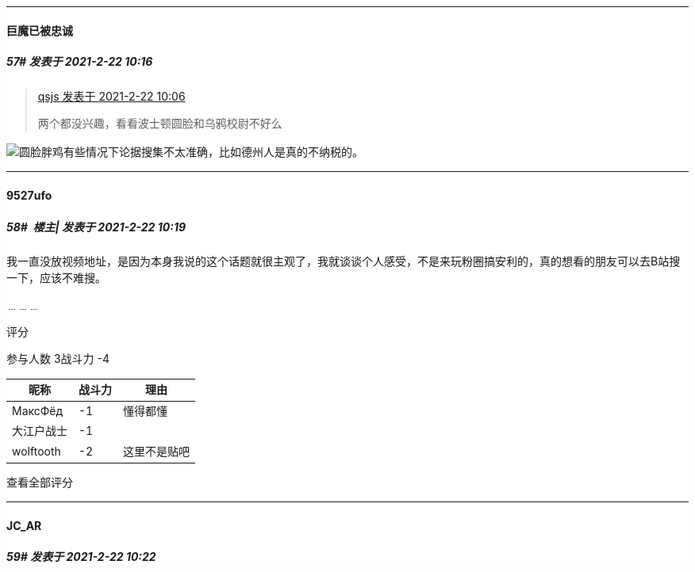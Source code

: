 
*****

####  巨魔已被忠诚  
##### 57#       发表于 2021-2-22 10:16



<blockquote><a href="httphttps://bbs.saraba1st.com/2b/forum.php?mod=redirect&amp;goto=findpost&amp;pid=50402334&amp;ptid=1988986" target="_blank">qsjs 发表于 2021-2-22 10:06</a>

两个都没兴趣，看看波士顿圆脸和乌鸦校尉不好么</blockquote>
<img src="https://static.saraba1st.com/image/smiley/face2017/245.png" referrerpolicy="no-referrer">圆脸胖鸡有些情况下论据搜集不太准确，比如德州人是真的不纳税的。







*****

####  9527ufo  
##### 58#         楼主| 发表于 2021-2-22 10:19




我一直没放视频地址，是因为本身我说的这个话题就很主观了，我就谈谈个人感受，不是来玩粉圈搞安利的，真的想看的朋友可以去B站搜一下，应该不难搜。



﹍﹍﹍

评分





 参与人数 3战斗力 -4

|昵称|战斗力|理由|
|----|---|---|
| МаксФёд|-1|懂得都懂|
| 大江户战士|-1||
| wolftooth|-2|这里不是贴吧|



查看全部评分






*****

####  JC_AR  
##### 59#       发表于 2021-2-22 10:22


